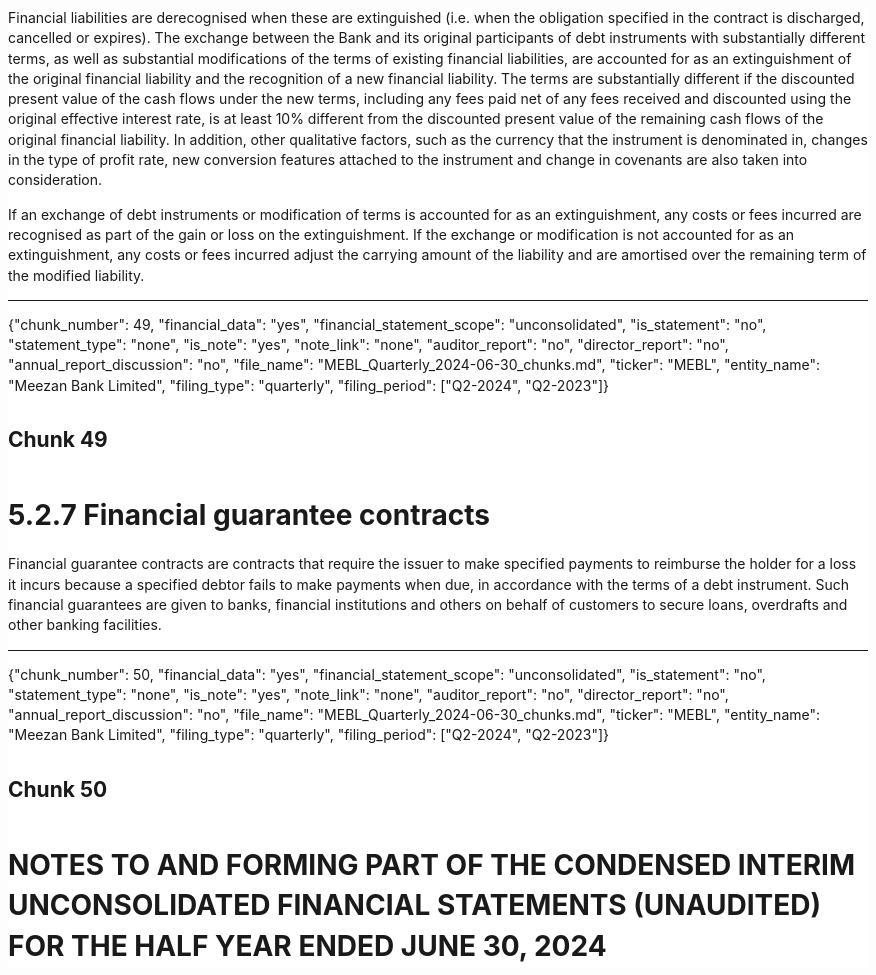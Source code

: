 Financial liabilities are derecognised when these are extinguished (i.e. when the obligation specified in the contract is discharged, cancelled or expires). The exchange between the Bank and its original participants of debt instruments with substantially different terms, as well as substantial modifications of the terms of existing financial liabilities, are accounted for as an extinguishment of the original financial liability and the recognition of a new financial liability. The terms are substantially different if the discounted present value of the cash flows under the new terms, including any fees paid net of any fees received and discounted using the original effective interest rate, is at least 10% different from the discounted present value of the remaining cash flows of the original financial liability. In addition, other qualitative factors, such as the currency that the instrument is denominated in, changes in the type of profit rate, new conversion features attached to the instrument and change in covenants are also taken into consideration.

If an exchange of debt instruments or modification of terms is accounted for as an extinguishment, any costs or fees incurred are recognised as part of the gain or loss on the extinguishment. If the exchange or modification is not accounted for as an extinguishment, any costs or fees incurred adjust the carrying amount of the liability and are amortised over the remaining term of the modified liability.

---

{"chunk_number": 49, "financial_data": "yes", "financial_statement_scope": "unconsolidated", "is_statement": "no", "statement_type": "none", "is_note": "yes", "note_link": "none", "auditor_report": "no", "director_report": "no", "annual_report_discussion": "no", "file_name": "MEBL_Quarterly_2024-06-30_chunks.md", "ticker": "MEBL", "entity_name": "Meezan Bank Limited", "filing_type": "quarterly", "filing_period": ["Q2-2024", "Q2-2023"]}
## Chunk 49


# 5.2.7 Financial guarantee contracts

Financial guarantee contracts are contracts that require the issuer to make specified payments to reimburse the holder for a loss it incurs because a specified debtor fails to make payments when due, in accordance with the terms of a debt instrument. Such financial guarantees are given to banks, financial institutions and others on behalf of customers to secure loans, overdrafts and other banking facilities.

---

{"chunk_number": 50, "financial_data": "yes", "financial_statement_scope": "unconsolidated", "is_statement": "no", "statement_type": "none", "is_note": "yes", "note_link": "none", "auditor_report": "no", "director_report": "no", "annual_report_discussion": "no", "file_name": "MEBL_Quarterly_2024-06-30_chunks.md", "ticker": "MEBL", "entity_name": "Meezan Bank Limited", "filing_type": "quarterly", "filing_period": ["Q2-2024", "Q2-2023"]}
## Chunk 50


# NOTES TO AND FORMING PART OF THE CONDENSED INTERIM UNCONSOLIDATED FINANCIAL STATEMENTS (UNAUDITED) FOR THE HALF YEAR ENDED JUNE 30, 2024
